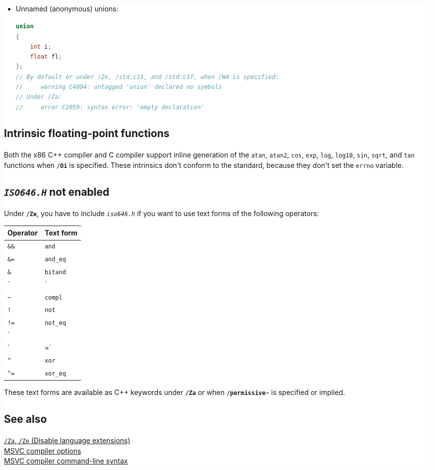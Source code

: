 - Unnamed (anonymous) unions:

   ```C
   union
   {
       int i;
       float fl;
   };
   // By default or under /Ze, /std:c11, and /std:c17, when /W4 is specified:
   //     warning C4094: untagged 'union' declared no symbols
   // Under /Za:
   //     error C2059: syntax error: 'empty declaration'
   ```

## Intrinsic floating-point functions

Both the x86 C++ compiler and C compiler support inline generation of the `atan`, `atan2`, `cos`, `exp`, `log`, `log10`, `sin`, `sqrt`, and `tan` functions when **`/Oi`** is specified. These intrinsics don't conform to the standard, because they don't set the `errno` variable.

## *`ISO646.H`* not enabled

Under **`/Ze`**, you have to include *`iso646.h`* if you want to use text forms of the following operators:

| Operator | Text form |
|--|--|
| `&&` | `and` |
| `&=` | `and_eq` |
| `&` | `bitand` |
| `|` | `bitor` |
| `~` | `compl` |
| `!` | `not` |
| `!=` | `not_eq` |
| `||` | `or` |
| `|=` | `or_eq` |
| `^` | `xor` |
| `^=` | `xor_eq` |

These text forms are available as C++ keywords under **`/Za`** or when **`/permissive-`** is specified or implied.

## See also

[`/Za`, `/Ze` (Disable language extensions)](za-ze-disable-language-extensions.md)\
[MSVC compiler options](compiler-options.md)\
[MSVC compiler command-line syntax](compiler-command-line-syntax.md)
